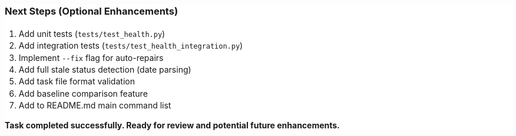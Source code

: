 ### Next Steps (Optional Enhancements)

1. Add unit tests (`tests/test_health.py`)
2. Add integration tests (`tests/test_health_integration.py`)
3. Implement `--fix` flag for auto-repairs
4. Add full stale status detection (date parsing)
5. Add task file format validation
6. Add baseline comparison feature
7. Add to README.md main command list

**Task completed successfully. Ready for review and potential future enhancements.**
